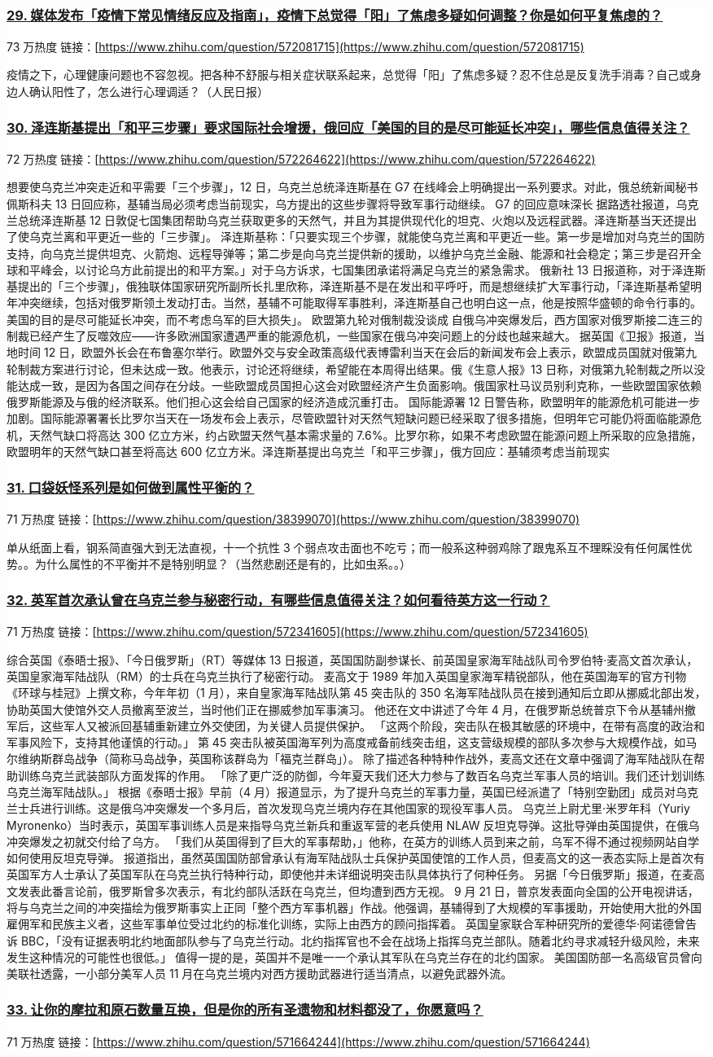 ### [29. 媒体发布「疫情下常见情绪反应及指南」，疫情下总觉得「阳」了焦虑多疑如何调整？你是如何平复焦虑的？](https://www.zhihu.com/question/572081715)
73 万热度 链接：[https://www.zhihu.com/question/572081715](https://www.zhihu.com/question/572081715)

疫情之下，心理健康问题也不容忽视。把各种不舒服与相关症状联系起来，总觉得「阳」了焦虑多疑？忍不住总是反复洗手消毒？自己或身边人确认阳性了，怎么进行心理调适？（人民日报）

### [30. 泽连斯基提出「和平三步骤」要求国际社会增援，俄回应「美国的目的是尽可能延长冲突」，哪些信息值得关注？](https://www.zhihu.com/question/572264622)
72 万热度 链接：[https://www.zhihu.com/question/572264622](https://www.zhihu.com/question/572264622)

想要使乌克兰冲突走近和平需要「三个步骤」，12 日，乌克兰总统泽连斯基在 G7 在线峰会上明确提出一系列要求。对此，俄总统新闻秘书佩斯科夫 13 日回应称，基辅当局必须考虑当前现实，乌方提出的这些步骤将导致军事行动继续。 G7 的回应意味深长 据路透社报道，乌克兰总统泽连斯基 12 日敦促七国集团帮助乌克兰获取更多的天然气，并且为其提供现代化的坦克、火炮以及远程武器。泽连斯基当天还提出了使乌克兰离和平更近一些的「三步骤」。 泽连斯基称：「只要实现三个步骤，就能使乌克兰离和平更近一些。第一步是增加对乌克兰的国防支持，向乌克兰提供坦克、火箭炮、远程导弹等；第二步是向乌克兰提供新的援助，以维护乌克兰金融、能源和社会稳定；第三步是召开全球和平峰会，以讨论乌方此前提出的和平方案。」对于乌方诉求，七国集团承诺将满足乌克兰的紧急需求。 俄新社 13 日报道称，对于泽连斯基提出的「三个步骤」，俄独联体国家研究所副所长扎里欣称，泽连斯基不是在发出和平呼吁，而是想继续扩大军事行动，「泽连斯基希望明年冲突继续，包括对俄罗斯领土发动打击。当然，基辅不可能取得军事胜利，泽连斯基自己也明白这一点，他是按照华盛顿的命令行事的。美国的目的是尽可能延长冲突，而不考虑乌军的巨大损失」。 欧盟第九轮对俄制裁没谈成 自俄乌冲突爆发后，西方国家对俄罗斯接二连三的制裁已经产生了反噬效应——许多欧洲国家遭遇严重的能源危机，一些国家在俄乌冲突问题上的分歧也越来越大。 据英国《卫报》报道，当地时间 12 日，欧盟外长会在布鲁塞尔举行。欧盟外交与安全政策高级代表博雷利当天在会后的新闻发布会上表示，欧盟成员国就对俄第九轮制裁方案进行讨论，但未达成一致。他表示，讨论还将继续，希望能在本周得出结果。俄《生意人报》13 日称，对俄第九轮制裁之所以没能达成一致，是因为各国之间存在分歧。一些欧盟成员国担心这会对欧盟经济产生负面影响。俄国家杜马议员别利克称，一些欧盟国家依赖俄罗斯能源及与俄的经济联系。他们担心这会给自己国家的经济造成沉重打击。 国际能源署 12 日警告称，欧盟明年的能源危机可能进一步加剧。国际能源署署长比罗尔当天在一场发布会上表示，尽管欧盟针对天然气短缺问题已经采取了很多措施，但明年它可能仍将面临能源危机，天然气缺口将高达 300 亿立方米，约占欧盟天然气基本需求量的 7.6%。比罗尔称，如果不考虑欧盟在能源问题上所采取的应急措施，欧盟明年的天然气缺口甚至将高达 600 亿立方米。泽连斯基提出乌克兰「和平三步骤」，俄方回应：基辅须考虑当前现实

### [31. 口袋妖怪系列是如何做到属性平衡的？](https://www.zhihu.com/question/38399070)
71 万热度 链接：[https://www.zhihu.com/question/38399070](https://www.zhihu.com/question/38399070)

单从纸面上看，钢系简直强大到无法直视，十一个抗性 3 个弱点攻击面也不吃亏；而一般系这种弱鸡除了跟鬼系互不理睬没有任何属性优势。。为什么属性的不平衡并不是特别明显？（当然悲剧还是有的，比如虫系。。）

### [32. 英军首次承认曾在乌克兰参与秘密行动，有哪些信息值得关注？如何看待英方这一行动？](https://www.zhihu.com/question/572341605)
71 万热度 链接：[https://www.zhihu.com/question/572341605](https://www.zhihu.com/question/572341605)

综合英国《泰晤士报》、「今日俄罗斯」（RT）等媒体 13 日报道，英国国防副参谋长、前英国皇家海军陆战队司令罗伯特·麦高文首次承认，英国皇家海军陆战队（RM）的士兵在乌克兰执行了秘密行动。 麦高文于 1989 年加入英国皇家海军精锐部队，他在英国海军的官方刊物《环球与桂冠》上撰文称，今年年初（1 月），来自皇家海军陆战队第 45 突击队的 350 名海军陆战队员在接到通知后立即从挪威北部出发，协助英国大使馆外交人员撤离至波兰，当时他们正在挪威参加军事演习。 	 他还在文中讲述了今年 4 月，在俄罗斯总统普京下令从基辅州撤军后，这些军人又被派回基辅重新建立外交使团，为关键人员提供保护。 	「这两个阶段，突击队在极其敏感的环境中，在带有高度的政治和军事风险下，支持其他谨慎的行动。」 	 第 45 突击队被英国海军列为高度戒备前线突击组，这支营级规模的部队多次参与大规模作战，如马尔维纳斯群岛战争（简称马岛战争，英国称该群岛为「福克兰群岛」）。 除了描述各种特种作战外，麦高文还在文章中强调了海军陆战队在帮助训练乌克兰武装部队方面发挥的作用。 	「除了更广泛的防御，今年夏天我们还大力参与了数百名乌克兰军事人员的培训。我们还计划训练乌克兰海军陆战队。」 	 根据《泰晤士报》早前（4 月）报道显示，为了提升乌克兰的军事力量，英国已经派遣了「特别空勤团」成员对乌克兰士兵进行训练。这是俄乌冲突爆发一个多月后，首次发现乌克兰境内存在其他国家的现役军事人员。 	 乌克兰上尉尤里·米罗年科（Yuriy Myronenko）当时表示，英国军事训练人员是来指导乌克兰新兵和重返军营的老兵使用 NLAW 反坦克导弹。这批导弹由英国提供，在俄乌冲突爆发之初就交付给了乌方。 	「我们从英国得到了巨大的军事帮助，」他称，在英方的训练人员到来之前，乌军不得不通过视频网站自学如何使用反坦克导弹。 报道指出，虽然英国国防部曾承认有海军陆战队士兵保护英国使馆的工作人员，但麦高文的这一表态实际上是首次有英国军方人士承认了英国军队在乌克兰执行特种行动，即使他并未详细说明突击队具体执行了何种任务。 	 另据「今日俄罗斯」报道，在麦高文发表此番言论前，俄罗斯曾多次表示，有北约部队活跃在乌克兰，但均遭到西方无视。 	9 月 21 日，普京发表面向全国的公开电视讲话，将与乌克兰之间的冲突描绘为俄罗斯事实上正同「整个西方军事机器」作战。他强调，基辅得到了大规模的军事援助，开始使用大批的外国雇佣军和民族主义者，这些军事单位受过北约的标准化训练，实际上由西方的顾问指挥着。 	 英国皇家联合军种研究所的爱德华·阿诺德曾告诉 BBC，「没有证据表明北约地面部队参与了乌克兰行动。北约指挥官也不会在战场上指挥乌克兰部队。随着北约寻求减轻升级风险，未来发生这种情况的可能性也很低。」 	 值得一提的是，英国并不是唯一一个承认其军队在乌克兰存在的北约国家。 	 美国国防部一名高级官员曾向美联社透露，一小部分美军人员 11 月在乌克兰境内对西方援助武器进行适当清点，以避免武器外流。

### [33. 让你的摩拉和原石数量互换，但是你的所有圣遗物和材料都没了，你愿意吗？](https://www.zhihu.com/question/571664244)
71 万热度 链接：[https://www.zhihu.com/question/571664244](https://www.zhihu.com/question/571664244)


